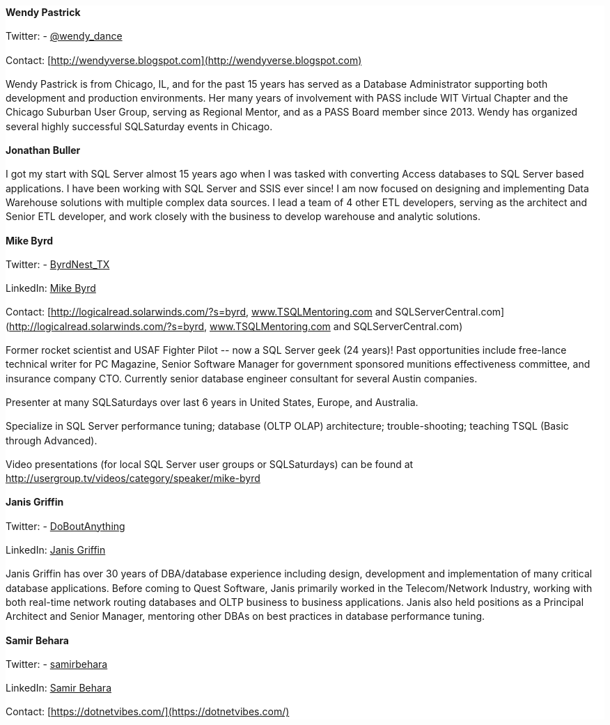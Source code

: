 **Wendy Pastrick**
 
Twitter:  - [@wendy_dance](https://www.twitter.com/@wendy_dance)
 
Contact: [http://wendyverse.blogspot.com](http://wendyverse.blogspot.com)
 
Wendy Pastrick is from Chicago, IL, and for the past 15 years has served as a Database Administrator supporting both development and production environments. Her many years of involvement with PASS include WIT Virtual Chapter and the Chicago Suburban User Group, serving as Regional Mentor, and as a PASS Board member since 2013. Wendy has organized several highly successful SQLSaturday events in Chicago.
 
**Jonathan Buller**
 
I got my start with SQL Server almost 15 years ago when I was tasked with converting Access databases to SQL Server based applications.  I have been working with SQL Server and SSIS ever since!  I am now focused on designing and implementing Data Warehouse solutions with multiple complex data sources.  I lead a team of 4 other ETL developers, serving as the architect and Senior ETL developer, and work closely with the business to develop warehouse and analytic solutions.
 
**Mike Byrd**
 
Twitter:  - [ByrdNest_TX](https://www.twitter.com/ByrdNest_TX)
 
LinkedIn: [Mike Byrd](http://www.linkedin.com/pub/mike-byrd/1/aa0/bbb)
 
Contact: [http://logicalread.solarwinds.com/?s=byrd, www.TSQLMentoring.com and SQLServerCentral.com](http://logicalread.solarwinds.com/?s=byrd, www.TSQLMentoring.com and SQLServerCentral.com)
 
Former rocket scientist and USAF Fighter Pilot -- now a SQL Server geek (24 years)! Past opportunities include free-lance technical writer for PC Magazine, Senior Software Manager for government sponsored munitions effectiveness committee, and insurance company CTO.  Currently senior database engineer consultant for several Austin companies.  

Presenter at many SQLSaturdays over last 6 years in United States, Europe, and Australia.

Specialize in SQL Server performance tuning; database (OLTP  OLAP) architecture; trouble-shooting; teaching TSQL (Basic through Advanced).

Video presentations (for local SQL Server user groups or SQLSaturdays) can be found at http://usergroup.tv/videos/category/speaker/mike-byrd
 
**Janis Griffin**
 
Twitter:  - [DoBoutAnything](https://www.twitter.com/DoBoutAnything)
 
LinkedIn: [Janis Griffin](http://www.linkedin.com/pub/janis-griffin/0/914/aba)
 
Janis Griffin has over 30 years of DBA/database experience including design, development and implementation of many critical database applications. Before coming to Quest Software, Janis primarily worked in the Telecom/Network Industry, working with both real-time network routing databases and OLTP business to business applications.  Janis also held positions as a Principal Architect and Senior Manager, mentoring other DBAs on best practices in database performance tuning.
 
**Samir Behara**
 
Twitter:  - [samirbehara](https://www.twitter.com/samirbehara)
 
LinkedIn: [Samir Behara](https://www.linkedin.com/in/samir-behara-78953870)
 
Contact: [https://dotnetvibes.com/](https://dotnetvibes.com/)
 
